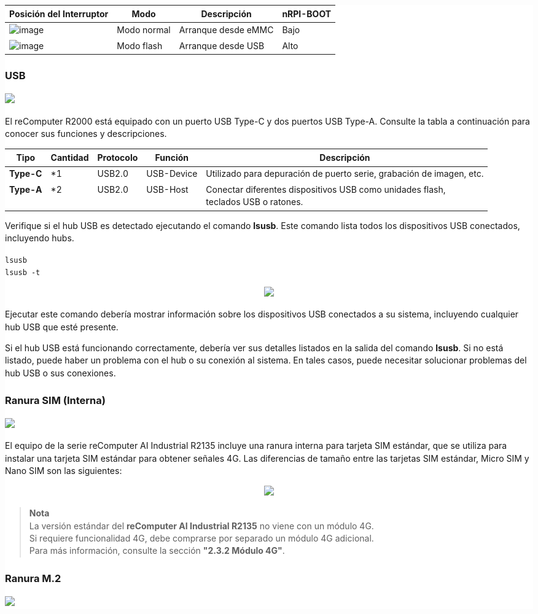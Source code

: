 | Posición del Interruptor | Modo         | Descripción      | nRPI-BOOT |
|----------------|--------------|-----------------|-----------|
|      <img src="https://files.seeedstudio.com/wiki/reComputer-R1000/recomputer_r_images/fig141.png" alt="image" width="80"/>            | Modo normal  | Arranque desde eMMC   | Bajo       |
|     <img src="https://files.seeedstudio.com/wiki/reComputer-R1000/recomputer_r_images/fig14.png" alt="image" width="80"/>             | Modo flash   | Arranque desde USB    | Alto      |

### USB

<div align="left"><img width={150} src="https://files.seeedstudio.com/wiki/reComputer-R1000/recomputer_r_images/fig20.png" /></div>

El reComputer R2000 está equipado con un puerto USB Type-C y dos puertos USB Type-A. Consulte la tabla a continuación para conocer sus funciones y descripciones.

| **Tipo**   | **Cantidad** | **Protocolo** | **Función** | **Descripción**                                              |
| ---------- | ------------ | ------------- | ----------- | ------------------------------------------------------------ |
| **Type-C** | *1           | USB2.0        | USB-Device  | Utilizado para depuración de puerto serie, grabación de imagen, etc. |
| **Type-A** | *2           | USB2.0        | USB-Host    | Conectar diferentes dispositivos USB como unidades flash,<br /> teclados USB o ratones. |

Verifique si el hub USB es detectado ejecutando el comando **lsusb**. Este comando lista todos los dispositivos USB conectados, incluyendo hubs.

```shell
lsusb
lsusb -t
```

<div align="center"><img width={500} src="https://files.seeedstudio.com/wiki/reTerminal_Bridge/lsusb.png"/></div>

Ejecutar este comando debería mostrar información sobre los dispositivos USB conectados a su sistema, incluyendo cualquier hub USB que esté presente.

Si el hub USB está funcionando correctamente, debería ver sus detalles listados en la salida del comando **lsusb**. Si no está listado, puede haber un problema con el hub o su conexión al sistema. En tales casos, puede necesitar solucionar problemas del hub USB o sus conexiones.

### Ranura SIM (Interna)

<div style={{textAlign:'center'}}><img src="https://files.seeedstudio.com/wiki/reComputer-AI-Industrial/reComputer_AI_Industrial_SIM.jpeg" style={{width:800, height:'auto'}}/></div>

El equipo de la serie reComputer AI Industrial R2135 incluye una ranura interna para tarjeta SIM estándar, que se utiliza para instalar una tarjeta SIM estándar para obtener señales 4G.
Las diferencias de tamaño entre las tarjetas SIM estándar, Micro SIM y Nano SIM son las siguientes:

<div align="center"><img width={600} src="https://files.seeedstudio.com/wiki/reComputer-AI-Industrial/sim_card.jpg" /></div>

> **Nota**  
> La versión estándar del **reComputer AI Industrial R2135** no viene con un módulo 4G.  
> Si requiere funcionalidad 4G, debe comprarse por separado un módulo 4G adicional.  
> Para más información, consulte la sección **"2.3.2 Módulo 4G"**.

### Ranura M.2

<div style={{textAlign:'center'}}><img src="https://files.seeedstudio.com/wiki/reComputer-AI-Industrial/reComputer_AI_Industrial_M2_1.jpeg" style={{width:800, height:'auto'}}/></div>
